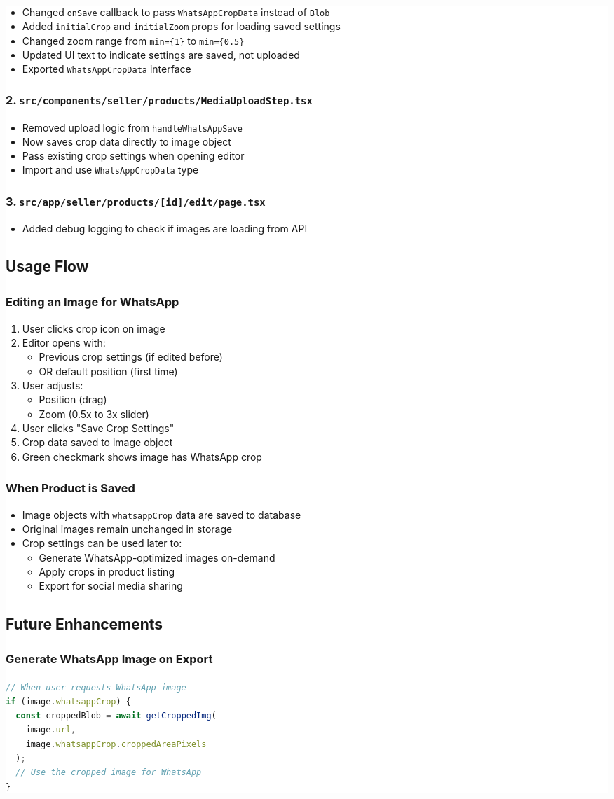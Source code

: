 - Changed `onSave` callback to pass `WhatsAppCropData` instead of `Blob`
- Added `initialCrop` and `initialZoom` props for loading saved settings
- Changed zoom range from `min={1}` to `min={0.5}`
- Updated UI text to indicate settings are saved, not uploaded
- Exported `WhatsAppCropData` interface

### 2. `src/components/seller/products/MediaUploadStep.tsx`

- Removed upload logic from `handleWhatsAppSave`
- Now saves crop data directly to image object
- Pass existing crop settings when opening editor
- Import and use `WhatsAppCropData` type

### 3. `src/app/seller/products/[id]/edit/page.tsx`

- Added debug logging to check if images are loading from API

## Usage Flow

### Editing an Image for WhatsApp

1. User clicks crop icon on image
2. Editor opens with:
   - Previous crop settings (if edited before)
   - OR default position (first time)
3. User adjusts:
   - Position (drag)
   - Zoom (0.5x to 3x slider)
4. User clicks "Save Crop Settings"
5. Crop data saved to image object
6. Green checkmark shows image has WhatsApp crop

### When Product is Saved

- Image objects with `whatsappCrop` data are saved to database
- Original images remain unchanged in storage
- Crop settings can be used later to:
  - Generate WhatsApp-optimized images on-demand
  - Apply crops in product listing
  - Export for social media sharing

## Future Enhancements

### Generate WhatsApp Image on Export

```typescript
// When user requests WhatsApp image
if (image.whatsappCrop) {
  const croppedBlob = await getCroppedImg(
    image.url,
    image.whatsappCrop.croppedAreaPixels
  );
  // Use the cropped image for WhatsApp
}
```
